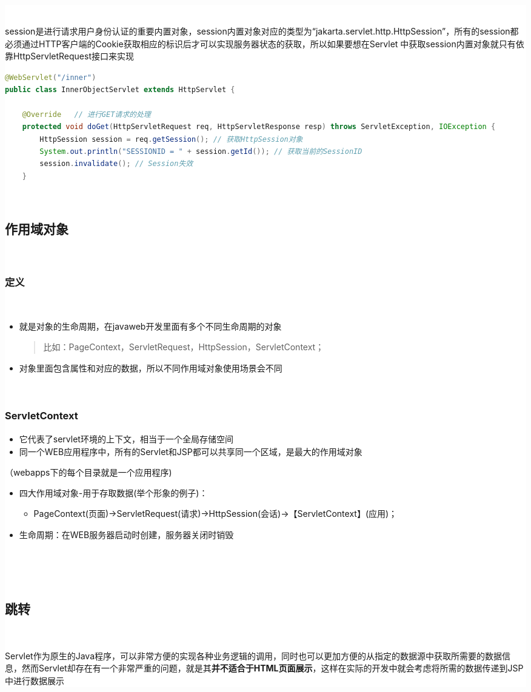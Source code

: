‍

session是进行请求用户身份认证的重要内置对象，session内置对象对应的类型为“jakarta.servlet.http.HttpSession”，所有的session都必须通过HTTP客户端的Cookie获取相应的标识后才可以实现服务器状态的获取，所以如果要想在Servlet 中获取session内置对象就只有依靠HttpServletRequest接口来实现

```java
@WebServlet("/inner")
public class InnerObjectServlet extends HttpServlet {

    @Override   // 进行GET请求的处理
    protected void doGet(HttpServletRequest req, HttpServletResponse resp) throws ServletException, IOException {
        HttpSession session = req.getSession(); // 获取HttpSession对象
        System.out.println("SESSIONID = " + session.getId()); // 获取当前的SessionID
        session.invalidate(); // Session失效
    }
```

‍

## **作用域对象**

‍

### 定义

‍

* 就是对象的生命周期，在javaweb开发里面有多个不同生命周期的对象

  > 比如：PageContext，ServletRequest，HttpSession，ServletContext；
  >
* 对象里面包含属性和对应的数据，所以不同作用域对象使用场景会不同

‍

### ServletContext

* 它代表了servlet环境的上下文，相当于一个全局存储空间
* 同一个WEB应用程序中，所有的Servlet和JSP都可以共享同一个区域，是最大的作用域对象

（webapps下的每个目录就是一个应用程序)

* 四大作用域对象-用于存取数据(举个形象的例子)：

  * PageContext(页面)->ServletRequest(请求)->HttpSession(会话)->【ServletContext】(应用)；
* 生命周期：在WEB服务器启动时创建，服务器关闭时销毁

‍

‍

## 跳转

‍

Servlet作为原生的Java程序，可以非常方便的实现各种业务逻辑的调用，同时也可以更加方便的从指定的数据源中获取所需要的数据信息，然而Servlet却存在有一个非常严重的问题，就是其**并不适合于HTML页面展示**，这样在实际的开发中就会考虑将所需的数据传递到JSP中进行数据展示
